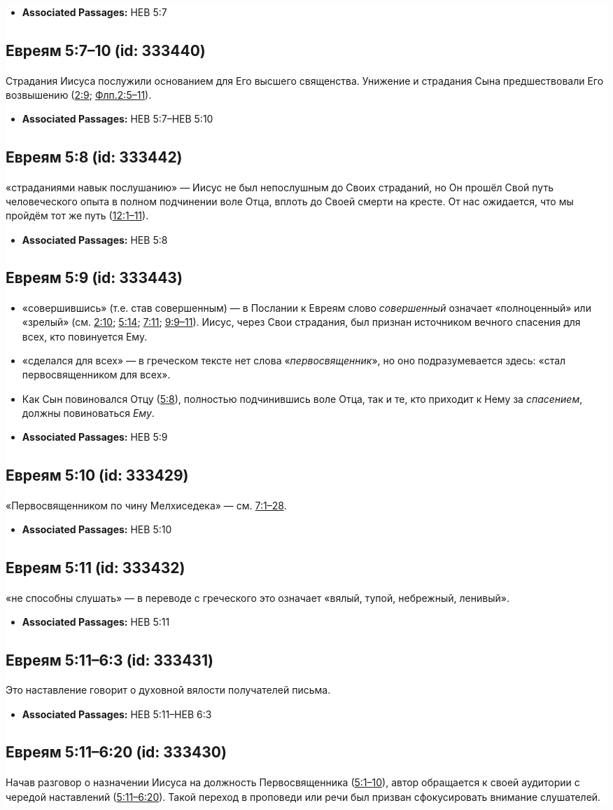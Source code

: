 * **Associated Passages:** HEB 5:7

## Евреям 5:7–10 (id: 333440)

Страдания Иисуса послужили основанием для Его высшего священства. Унижение и страдания Сына предшествовали Его возвышению ([2:9](https://ref.ly/Heb2:9); [Флп.2:5–11](https://ref.ly/Phil2:5-Phil2:11)).

* **Associated Passages:** HEB 5:7–HEB 5:10

## Евреям 5:8 (id: 333442)

«страданиями навык послушанию» — Иисус не был непослушным до Своих страданий, но Он прошёл Свой путь человеческого опыта в полном подчинении воле Отца, вплоть до Своей смерти на кресте. От нас ожидается, что мы пройдём тот же путь ([12:1–11](https://ref.ly/Heb12:1-Heb12:11)).

* **Associated Passages:** HEB 5:8

## Евреям 5:9 (id: 333443)

* «совершившись» (т.е. став совершенным) — в Послании к Евреям слово *совершенный* означает «полноценный» или «зрелый» (см. [2:10](https://ref.ly/Heb2:10); [5:14](https://ref.ly/Heb5:14); [7:11](https://ref.ly/Heb7:11); [9:9–11](https://ref.ly/Heb9:9-Heb9:11)). Иисус, через Свои страдания, был признан источником вечного спасения для всех, кто повинуется Ему.
* «сделался для всех» — в греческом тексте нет слова «*первосвященник*», но оно подразумевается здесь: «стал первосвященником для всех».
* Как Сын повиновался Отцу ([5:8](https://ref.ly/Heb5:8)), полностью подчинившись воле Отца, так и те, кто приходит к Нему за *спасением*, должны повиноваться *Ему*.

* **Associated Passages:** HEB 5:9

## Евреям 5:10 (id: 333429)

«Первосвященником по чину Мелхиседека» — см. [7:1–28](https://ref.ly/Heb7:1-Heb7:28).

* **Associated Passages:** HEB 5:10

## Евреям 5:11 (id: 333432)

«не способны слушать» — в переводе с греческого это означает «вялый, тупой, небрежный, ленивый».

* **Associated Passages:** HEB 5:11

## Евреям 5:11–6:3 (id: 333431)

Это наставление говорит о духовной вялости получателей письма.

* **Associated Passages:** HEB 5:11–HEB 6:3

## Евреям 5:11–6:20 (id: 333430)

Начав разговор о назначении Иисуса на должность Первосвященника ([5:1–10](https://ref.ly/Heb5:1-Heb5:10)), автор обращается к своей аудитории с чередой наставлений ([5:11–6:20](https://ref.ly/Heb5:11-Heb6:20)). Такой переход в проповеди или речи был призван сфокусировать внимание слушателей.
